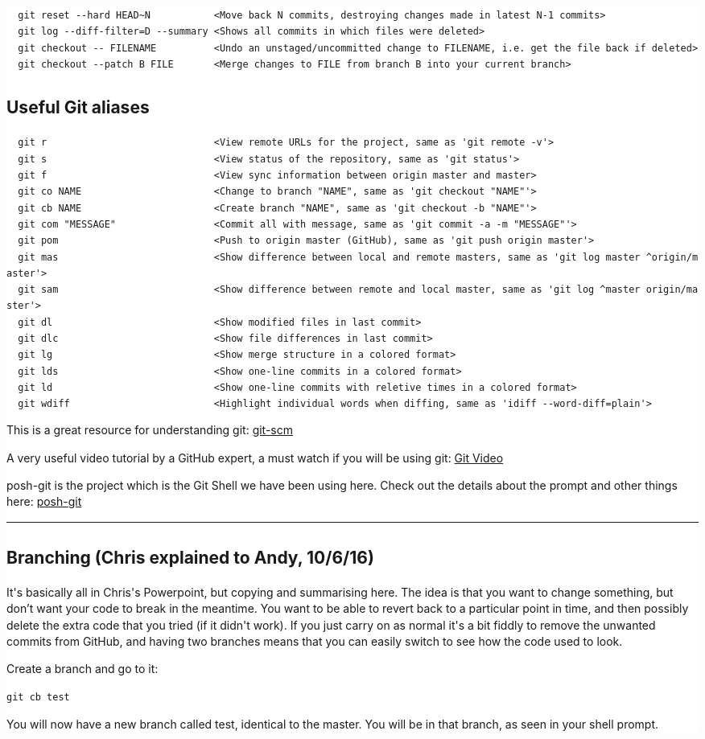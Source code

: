       git reset --hard HEAD~N           <Move back N commits, destroying changes made in latest N-1 commits>
      git log --diff-filter=D --summary <Shows all commits in which files were deleted>
      git checkout -- FILENAME          <Undo an unstaged/uncommitted change to FILENAME, i.e. get the file back if deleted>
      git checkout --patch B FILE       <Merge changes to FILE from branch B into your current branch>
## Useful Git aliases
      git r                             <View remote URLs for the project, same as 'git remote -v'>
      git s                             <View status of the repository, same as 'git status'>
      git f                             <View sync information between origin master and master>
      git co NAME                       <Change to branch "NAME", same as 'git checkout "NAME"'>
      git cb NAME                       <Create branch "NAME", same as 'git checkout -b "NAME"'>
      git com "MESSAGE"                 <Commit all with message, same as 'git commit -a -m "MESSAGE"'>
      git pom                           <Push to origin master (GitHub), same as 'git push origin master'>
      git mas                           <Show difference between local and remote masters, same as 'git log master ^origin/master'>
      git sam                           <Show difference between remote and local master, same as 'git log ^master origin/master'>
      git dl                            <Show modified files in last commit>
      git dlc                           <Show file differences in last commit>
      git lg                            <Show merge structure in a colored format>
      git lds                           <Show one-line commits in a colored format>
      git ld                            <Show one-line commits with reletive times in a colored format>
      git wdiff                         <Highlight individual words when diffing, same as 'idiff --word-diff=plain'>

This is a great resource for understanding git: <a href="http://git-scm.com/documentation" target="_blank">git-scm</a>

A very useful video tutorial by a GitHub expert, a must watch if you will be using git: <a href="http://www.youtube.com/watch?v=ZDR433b0HJY" target="_blank">Git Video</a>

posh-git is the project which is the Git Shell we have been using here. Check out the details about the prompt and other things here:
<a href="https://github.com/dahlbyk/posh-git" target="_blank">posh-git</a>

---
## Branching (Chris explained to Andy, 10/6/16)

It's basically all in Chris's Powerpoint, but copying and summarising here. The idea is that you want to change something, but don’t want your code to break in the meantime. You want to be able to revert back to a particular point in time, and then possibly delete the extra code that you tried (if it didn't work). If you just carry on as normal it's a bit fiddly to remove the unwanted commits from GitHub, and having two branches means that you can easily switch to see how the code used to look.

Create a branch and go to it:

	git cb test

You will now have a new branch called test, identical to the master. You will be in that branch, as seen in your shell prompt.

